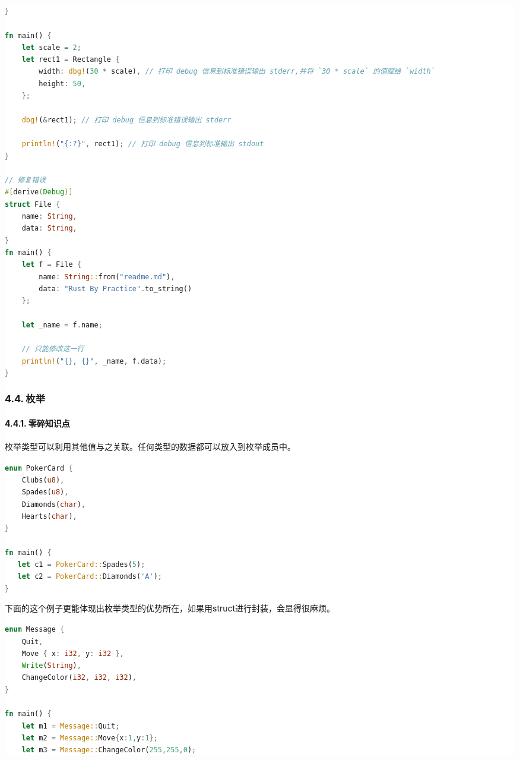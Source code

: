 ```rust
}

fn main() {
    let scale = 2;
    let rect1 = Rectangle {
        width: dbg!(30 * scale), // 打印 debug 信息到标准错误输出 stderr,并将 `30 * scale` 的值赋给 `width`
        height: 50,
    };

    dbg!(&rect1); // 打印 debug 信息到标准错误输出 stderr

    println!("{:?}", rect1); // 打印 debug 信息到标准输出 stdout
}

// 修复错误
#[derive(Debug)]
struct File {
    name: String,
    data: String,
}
fn main() {
    let f = File {
        name: String::from("readme.md"),
        data: "Rust By Practice".to_string()
    };

    let _name = f.name;

    // 只能修改这一行
    println!("{}, {}", _name, f.data);
} 

```
###  4.4. <a name='-1'></a>枚举
####  4.4.1. <a name='-1'></a>零碎知识点
枚举类型可以利用其他值与之关联。任何类型的数据都可以放入到枚举成员中。
```rust
enum PokerCard {
    Clubs(u8),
    Spades(u8),
    Diamonds(char),
    Hearts(char),
}

fn main() {
   let c1 = PokerCard::Spades(5);
   let c2 = PokerCard::Diamonds('A');
}
```
下面的这个例子更能体现出枚举类型的优势所在，如果用struct进行封装，会显得很麻烦。
```rust
enum Message {
    Quit,
    Move { x: i32, y: i32 },
    Write(String),
    ChangeColor(i32, i32, i32),
}

fn main() {
    let m1 = Message::Quit;
    let m2 = Message::Move{x:1,y:1};
    let m3 = Message::ChangeColor(255,255,0);
```